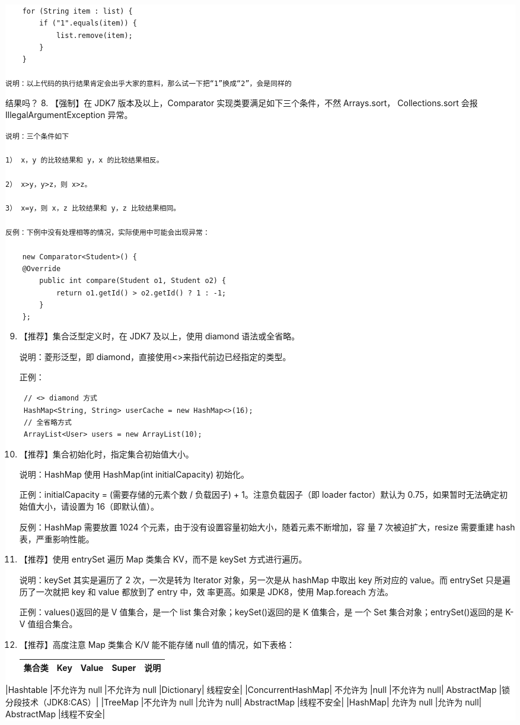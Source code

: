         for (String item : list) {
            if ("1".equals(item)) {
                list.remove(item);
            }
        }
    
    说明：以上代码的执行结果肯定会出乎大家的意料，那么试一下把“1”换成“2”，会是同样的
结果吗？
8. 【强制】在 JDK7 版本及以上，Comparator 实现类要满足如下三个条件，不然 Arrays.sort，
Collections.sort 会报 IllegalArgumentException 异常。
    
    说明：三个条件如下
    
    1） x，y 的比较结果和 y，x 的比较结果相反。
    
    2） x>y，y>z，则 x>z。
    
    3） x=y，则 x，z 比较结果和 y，z 比较结果相同。
    
    反例：下例中没有处理相等的情况，实际使用中可能会出现异常：
    
        new Comparator<Student>() {
        @Override
            public int compare(Student o1, Student o2) {
                return o1.getId() > o2.getId() ? 1 : -1;
            }
        };
9. 【推荐】集合泛型定义时，在 JDK7 及以上，使用 diamond 语法或全省略。
    
    说明：菱形泛型，即 diamond，直接使用<>来指代前边已经指定的类型。
    
    正例：
    
        // <> diamond 方式
        HashMap<String, String> userCache = new HashMap<>(16);
        // 全省略方式
        ArrayList<User> users = new ArrayList(10);
10. 【推荐】集合初始化时，指定集合初始值大小。
    
    说明：HashMap 使用 HashMap(int initialCapacity) 初始化。
    
    正例：initialCapacity = (需要存储的元素个数 / 负载因子) + 1。注意负载因子（即 loader
factor）默认为 0.75，如果暂时无法确定初始值大小，请设置为 16（即默认值）。
    
    反例：HashMap 需要放置 1024 个元素，由于没有设置容量初始大小，随着元素不断增加，容
量 7 次被迫扩大，resize 需要重建 hash 表，严重影响性能。
11. 【推荐】使用 entrySet 遍历 Map 类集合 KV，而不是 keySet 方式进行遍历。
    
    说明：keySet 其实是遍历了 2 次，一次是转为 Iterator 对象，另一次是从 hashMap 中取出
key 所对应的 value。而 entrySet 只是遍历了一次就把 key 和 value 都放到了 entry 中，效
率更高。如果是 JDK8，使用 Map.foreach 方法。
    
    正例：values()返回的是 V 值集合，是一个 list 集合对象；keySet()返回的是 K 值集合，是
一个 Set 集合对象；entrySet()返回的是 K-V 值组合集合。
12. 【推荐】高度注意 Map 类集合 K/V 能不能存储 null 值的情况，如下表格：

    |集合类| Key| Value| Super| 说明|
    |------|------|------|------|-----|
|Hashtable |不允许为 null |不允许为 null |Dictionary| 线程安全|
|ConcurrentHashMap| 不允许为 |null |不允许为 null| AbstractMap |锁分段技术（JDK8:CAS）|
|TreeMap |不允许为 null |允许为 null| AbstractMap |线程不安全|
|HashMap| 允许为 null |允许为 null| AbstractMap |线程不安全|
    